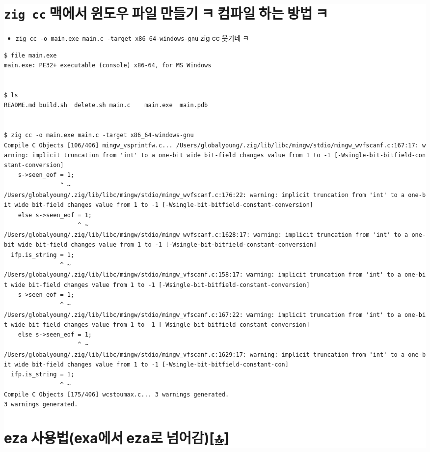 # ```zig cc``` 맥에서 윈도우 파일 만들기 ㅋ 컴파일 하는 방법 ㅋ

- ```zig cc -o main.exe main.c -target x86_64-windows-gnu``` zig cc 웃기네 ㅋ

```
$ file main.exe
main.exe: PE32+ executable (console) x86-64, for MS Windows


$ ls
README.md build.sh  delete.sh main.c    main.exe  main.pdb


$ zig cc -o main.exe main.c -target x86_64-windows-gnu
Compile C Objects [106/406] mingw_vsprintfw.c... /Users/globalyoung/.zig/lib/libc/mingw/stdio/mingw_wvfscanf.c:167:17: warning: implicit truncation from 'int' to a one-bit wide bit-field changes value from 1 to -1 [-Wsingle-bit-bitfield-constant-conversion]
    s->seen_eof = 1;
                ^ ~
/Users/globalyoung/.zig/lib/libc/mingw/stdio/mingw_wvfscanf.c:176:22: warning: implicit truncation from 'int' to a one-bit wide bit-field changes value from 1 to -1 [-Wsingle-bit-bitfield-constant-conversion]
    else s->seen_eof = 1;
                     ^ ~
/Users/globalyoung/.zig/lib/libc/mingw/stdio/mingw_wvfscanf.c:1628:17: warning: implicit truncation from 'int' to a one-bit wide bit-field changes value from 1 to -1 [-Wsingle-bit-bitfield-constant-conversion]
  ifp.is_string = 1;
                ^ ~
/Users/globalyoung/.zig/lib/libc/mingw/stdio/mingw_vfscanf.c:158:17: warning: implicit truncation from 'int' to a one-bit wide bit-field changes value from 1 to -1 [-Wsingle-bit-bitfield-constant-conversion]
    s->seen_eof = 1;
                ^ ~
/Users/globalyoung/.zig/lib/libc/mingw/stdio/mingw_vfscanf.c:167:22: warning: implicit truncation from 'int' to a one-bit wide bit-field changes value from 1 to -1 [-Wsingle-bit-bitfield-constant-conversion]
    else s->seen_eof = 1;
                     ^ ~
/Users/globalyoung/.zig/lib/libc/mingw/stdio/mingw_vfscanf.c:1629:17: warning: implicit truncation from 'int' to a one-bit wide bit-field changes value from 1 to -1 [-Wsingle-bit-bitfield-constant-con]
  ifp.is_string = 1;
                ^ ~
Compile C Objects [175/406] wcstoumax.c... 3 warnings generated.
3 warnings generated.

```

# eza 사용법(exa에서 eza로 넘어감)[[🔝]](#link)
